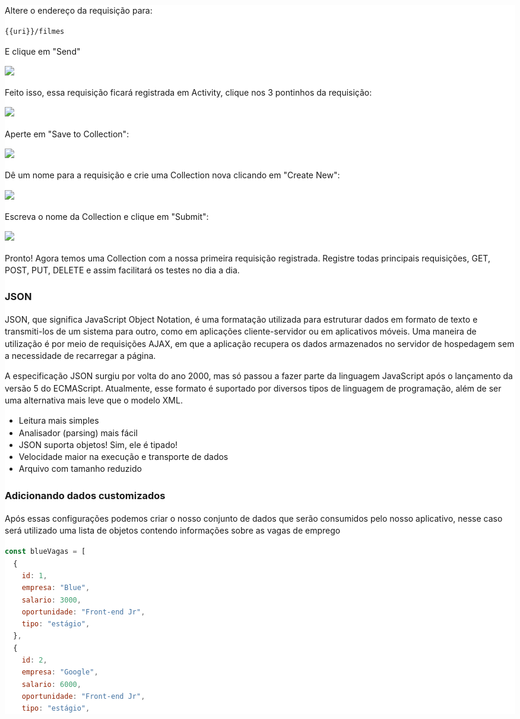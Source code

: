 Altere o endereço da requisição para:

```http
{{uri}}/filmes
```

E clique em "Send"

![](https://files.gitbook.com/v0/b/gitbook-x-prod.appspot.com/o/spaces%2F-Mkb7Mss4jGfUYz7-keI%2Fuploads%2FCs9J7BHM651uw9CAI64r%2Fthunder08.png?alt=media&token=c808e344-f95c-4364-a90e-3435b10e3093)

Feito isso, essa requisição ficará registrada em Activity, clique nos 3 pontinhos da requisição:

![](https://files.gitbook.com/v0/b/gitbook-x-prod.appspot.com/o/spaces%2F-Mkb7Mss4jGfUYz7-keI%2Fuploads%2FhmZ6KC1kUVXWsYrMqLoT%2Fthunder09.png?alt=media&token=6629e0dd-88b3-48f5-b21b-25b04c23395d)

Aperte em "Save to Collection":

![](https://files.gitbook.com/v0/b/gitbook-x-prod.appspot.com/o/spaces%2F-Mkb7Mss4jGfUYz7-keI%2Fuploads%2FvHXByqa9p3mCynJ7eh4I%2Fthunder10.png?alt=media&token=b97fb0a2-ee33-4149-80ba-fac83f77bc2c)

Dê um nome para a requisição e crie uma Collection nova clicando em "Create New":

![](https://files.gitbook.com/v0/b/gitbook-x-prod.appspot.com/o/spaces%2F-Mkb7Mss4jGfUYz7-keI%2Fuploads%2FJVaqKyYzf59sPSBBY0Zb%2Fthunder11.png?alt=media&token=901dbb4e-dbcc-4935-9f14-ed07bf28ff39)

Escreva o nome da Collection e clique em "Submit":

![](https://files.gitbook.com/v0/b/gitbook-x-prod.appspot.com/o/spaces%2F-Mkb7Mss4jGfUYz7-keI%2Fuploads%2FYZB5Tgu5fKf4NBwrAlC9%2Fthunder12.png?alt=media&token=179a94e6-c88a-4f03-a894-fcf62c69d283)

Pronto! Agora temos uma Collection com a nossa primeira requisição registrada. Registre todas principais requisições, GET, POST, PUT, DELETE e assim facilitará os testes no dia a dia.

### JSON


JSON, que significa JavaScript Object Notation, é uma formatação utilizada para estruturar dados em formato de texto e transmiti-los de um sistema para outro, como em aplicações cliente-servidor ou em aplicativos móveis. Uma maneira de utilização é por meio de requisições AJAX, em que a aplicação recupera os dados armazenados no servidor de hospedagem sem a necessidade de recarregar a página.

A especificação JSON surgiu por volta do ano 2000, mas só passou a fazer parte da linguagem JavaScript após o lançamento da versão 5 do ECMAScript. Atualmente, esse formato é suportado por diversos tipos de linguagem de programação, além de ser uma alternativa mais leve que o modelo XML.

- Leitura mais simples
- Analisador (parsing) mais fácil
- JSON suporta objetos! Sim, ele é tipado!
- Velocidade maior na execução e transporte de dados
- Arquivo com tamanho reduzido

### Adicionando dados customizados



Após essas configurações podemos criar o nosso conjunto de dados que serão consumidos pelo nosso aplicativo, nesse caso será utilizado uma lista de objetos contendo informações sobre as vagas de emprego

```javascript
const blueVagas = [
  {
    id: 1,
    empresa: "Blue",
    salario: 3000,
    oportunidade: "Front-end Jr",
    tipo: "estágio",
  },
  {
    id: 2,
    empresa: "Google",
    salario: 6000,
    oportunidade: "Front-end Jr",
    tipo: "estágio",
```